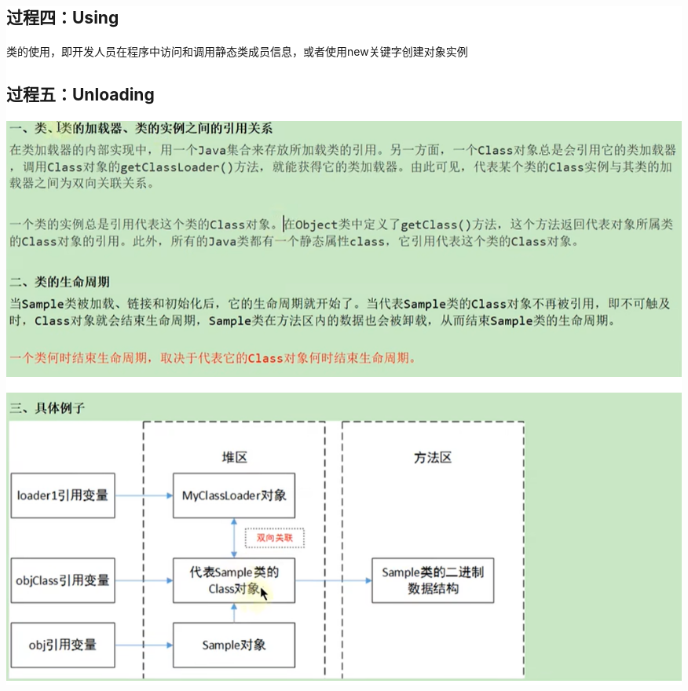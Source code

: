 



## 过程四：Using

类的使用，即开发人员在程序中访问和调用静态类成员信息，或者使用new关键字创建对象实例





## 过程五：Unloading

![1662012161289](images/1662012161289.png)

![1662012173274](images/1662012173274.png)
